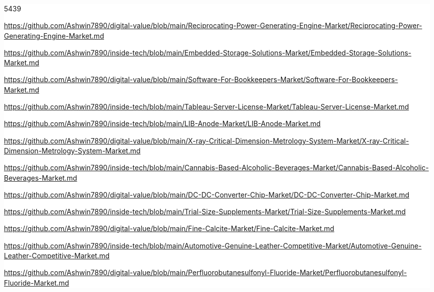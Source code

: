 5439</p><p><a href="https://github.com/Ashwin7890/digital-value/blob/main/Reciprocating-Power-Generating-Engine-Market/Reciprocating-Power-Generating-Engine-Market.md">https://github.com/Ashwin7890/digital-value/blob/main/Reciprocating-Power-Generating-Engine-Market/Reciprocating-Power-Generating-Engine-Market.md</a></p><p><a href="https://github.com/Ashwin7890/inside-tech/blob/main/Embedded-Storage-Solutions-Market/Embedded-Storage-Solutions-Market.md">https://github.com/Ashwin7890/inside-tech/blob/main/Embedded-Storage-Solutions-Market/Embedded-Storage-Solutions-Market.md</a></p><p><a href="https://github.com/Ashwin7890/digital-value/blob/main/Software-For-Bookkeepers-Market/Software-For-Bookkeepers-Market.md">https://github.com/Ashwin7890/digital-value/blob/main/Software-For-Bookkeepers-Market/Software-For-Bookkeepers-Market.md</a></p><p><a href="https://github.com/Ashwin7890/inside-tech/blob/main/Tableau-Server-License-Market/Tableau-Server-License-Market.md">https://github.com/Ashwin7890/inside-tech/blob/main/Tableau-Server-License-Market/Tableau-Server-License-Market.md</a></p><p><a href="https://github.com/Ashwin7890/inside-tech/blob/main/LIB-Anode-Market/LIB-Anode-Market.md">https://github.com/Ashwin7890/inside-tech/blob/main/LIB-Anode-Market/LIB-Anode-Market.md</a></p><p><a href="https://github.com/Ashwin7890/digital-value/blob/main/X-ray-Critical-Dimension-Metrology-System-Market/X-ray-Critical-Dimension-Metrology-System-Market.md">https://github.com/Ashwin7890/digital-value/blob/main/X-ray-Critical-Dimension-Metrology-System-Market/X-ray-Critical-Dimension-Metrology-System-Market.md</a></p><p><a href="https://github.com/Ashwin7890/inside-tech/blob/main/Cannabis-Based-Alcoholic-Beverages-Market/Cannabis-Based-Alcoholic-Beverages-Market.md">https://github.com/Ashwin7890/inside-tech/blob/main/Cannabis-Based-Alcoholic-Beverages-Market/Cannabis-Based-Alcoholic-Beverages-Market.md</a></p><p><a href="https://github.com/Ashwin7890/digital-value/blob/main/DC-DC-Converter-Chip-Market/DC-DC-Converter-Chip-Market.md">https://github.com/Ashwin7890/digital-value/blob/main/DC-DC-Converter-Chip-Market/DC-DC-Converter-Chip-Market.md</a></p><p><a href="https://github.com/Ashwin7890/inside-tech/blob/main/Trial-Size-Supplements-Market/Trial-Size-Supplements-Market.md">https://github.com/Ashwin7890/inside-tech/blob/main/Trial-Size-Supplements-Market/Trial-Size-Supplements-Market.md</a></p><p><a href="https://github.com/Ashwin7890/digital-value/blob/main/Fine-Calcite-Market/Fine-Calcite-Market.md">https://github.com/Ashwin7890/digital-value/blob/main/Fine-Calcite-Market/Fine-Calcite-Market.md</a></p><p><a href="https://github.com/Ashwin7890/inside-tech/blob/main/Automotive-Genuine-Leather-Competitive-Market/Automotive-Genuine-Leather-Competitive-Market.md">https://github.com/Ashwin7890/inside-tech/blob/main/Automotive-Genuine-Leather-Competitive-Market/Automotive-Genuine-Leather-Competitive-Market.md</a></p><p><a href="https://github.com/Ashwin7890/digital-value/blob/main/Perfluorobutanesulfonyl-Fluoride-Market/Perfluorobutanesulfonyl-Fluoride-Market.md">https://github.com/Ashwin7890/digital-value/blob/main/Perfluorobutanesulfonyl-Fluoride-Market/Perfluorobutanesulfonyl-Fluoride-Market.md</a></p>
